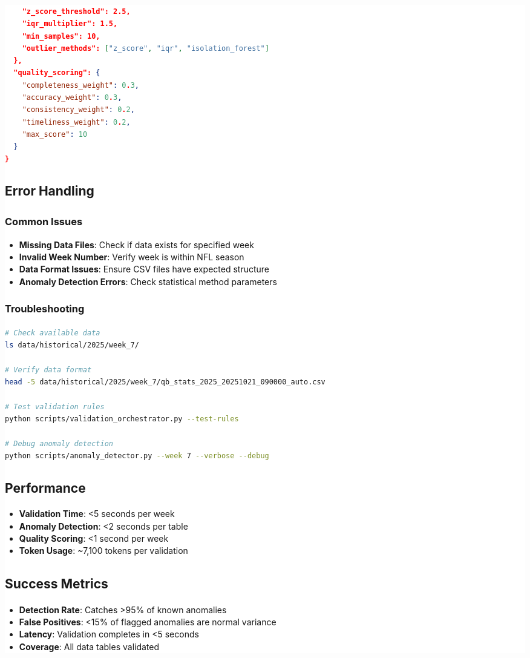 ```json
    "z_score_threshold": 2.5,
    "iqr_multiplier": 1.5,
    "min_samples": 10,
    "outlier_methods": ["z_score", "iqr", "isolation_forest"]
  },
  "quality_scoring": {
    "completeness_weight": 0.3,
    "accuracy_weight": 0.3,
    "consistency_weight": 0.2,
    "timeliness_weight": 0.2,
    "max_score": 10
  }
}
```

## Error Handling

### Common Issues
- **Missing Data Files**: Check if data exists for specified week
- **Invalid Week Number**: Verify week is within NFL season
- **Data Format Issues**: Ensure CSV files have expected structure
- **Anomaly Detection Errors**: Check statistical method parameters

### Troubleshooting
```bash
# Check available data
ls data/historical/2025/week_7/

# Verify data format
head -5 data/historical/2025/week_7/qb_stats_2025_20251021_090000_auto.csv

# Test validation rules
python scripts/validation_orchestrator.py --test-rules

# Debug anomaly detection
python scripts/anomaly_detector.py --week 7 --verbose --debug
```

## Performance

- **Validation Time**: <5 seconds per week
- **Anomaly Detection**: <2 seconds per table
- **Quality Scoring**: <1 second per week
- **Token Usage**: ~7,100 tokens per validation

## Success Metrics

- **Detection Rate**: Catches >95% of known anomalies
- **False Positives**: <15% of flagged anomalies are normal variance
- **Latency**: Validation completes in <5 seconds
- **Coverage**: All data tables validated

